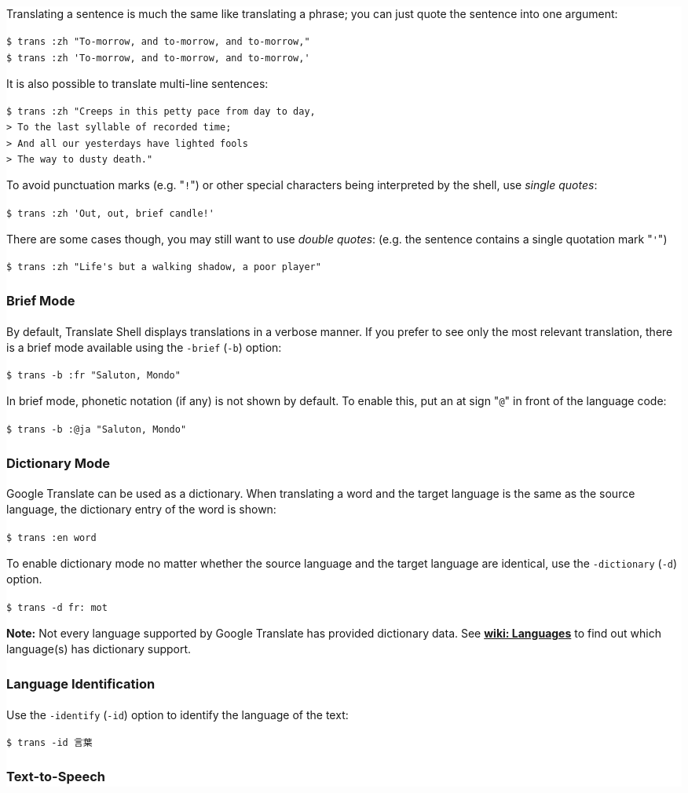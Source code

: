 Translating a sentence is much the same like translating a phrase; you can just quote the sentence into one argument:

    $ trans :zh "To-morrow, and to-morrow, and to-morrow,"
    $ trans :zh 'To-morrow, and to-morrow, and to-morrow,'

It is also possible to translate multi-line sentences:

    $ trans :zh "Creeps in this petty pace from day to day,
    > To the last syllable of recorded time;
    > And all our yesterdays have lighted fools
    > The way to dusty death."

To avoid punctuation marks (e.g. "`!`") or other special characters being interpreted by the shell, use *single quotes*:

    $ trans :zh 'Out, out, brief candle!'

There are some cases though, you may still want to use *double quotes*: (e.g. the sentence contains a single quotation mark "`'`")

    $ trans :zh "Life's but a walking shadow, a poor player"

### Brief Mode

By default, Translate Shell displays translations in a verbose manner. If you prefer to see only the most relevant translation, there is a brief mode available using the `-brief` (`-b`) option:

    $ trans -b :fr "Saluton, Mondo"

In brief mode, phonetic notation (if any) is not shown by default. To enable this, put an at sign "`@`" in front of the language code:

    $ trans -b :@ja "Saluton, Mondo"

### Dictionary Mode

Google Translate can be used as a dictionary. When translating a word and the target language is the same as the source language, the dictionary entry of the word is shown:

    $ trans :en word

To enable dictionary mode no matter whether the source language and the target language are identical, use the `-dictionary` (`-d`) option.

    $ trans -d fr: mot

**Note:** Not every language supported by Google Translate has provided dictionary data. See **[wiki: Languages](https://github.com/soimort/translate-shell/wiki/Languages)** to find out which language(s) has dictionary support.

### Language Identification

Use the `-identify` (`-id`) option to identify the language of the text:

    $ trans -id 言葉

### Text-to-Speech
